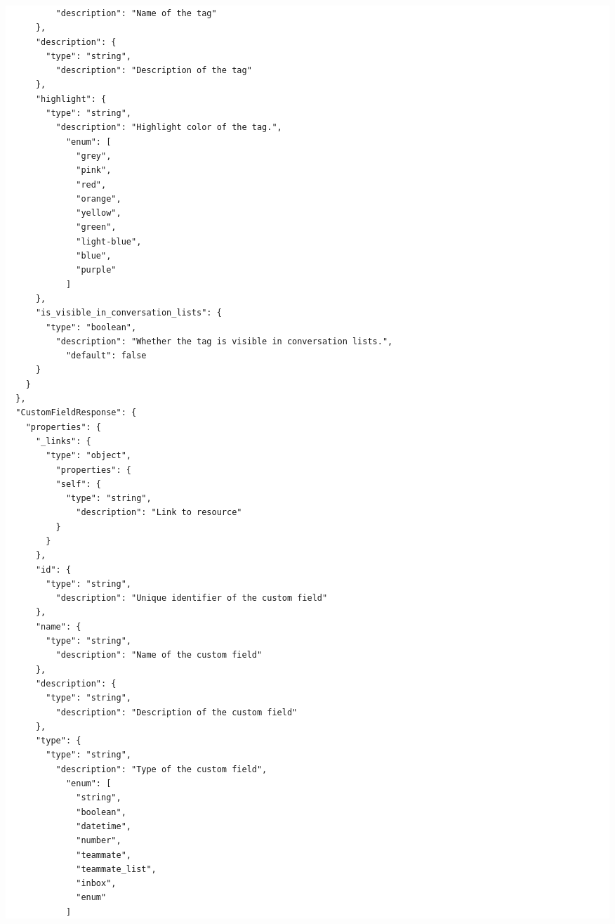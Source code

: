               "description": "Name of the tag"
          },
          "description": {
            "type": "string",
              "description": "Description of the tag"
          },
          "highlight": {
            "type": "string",
              "description": "Highlight color of the tag.",
                "enum": [
                  "grey",
                  "pink",
                  "red",
                  "orange",
                  "yellow",
                  "green",
                  "light-blue",
                  "blue",
                  "purple"
                ]
          },
          "is_visible_in_conversation_lists": {
            "type": "boolean",
              "description": "Whether the tag is visible in conversation lists.",
                "default": false
          }
        }
      },
      "CustomFieldResponse": {
        "properties": {
          "_links": {
            "type": "object",
              "properties": {
              "self": {
                "type": "string",
                  "description": "Link to resource"
              }
            }
          },
          "id": {
            "type": "string",
              "description": "Unique identifier of the custom field"
          },
          "name": {
            "type": "string",
              "description": "Name of the custom field"
          },
          "description": {
            "type": "string",
              "description": "Description of the custom field"
          },
          "type": {
            "type": "string",
              "description": "Type of the custom field",
                "enum": [
                  "string",
                  "boolean",
                  "datetime",
                  "number",
                  "teammate",
                  "teammate_list",
                  "inbox",
                  "enum"
                ]